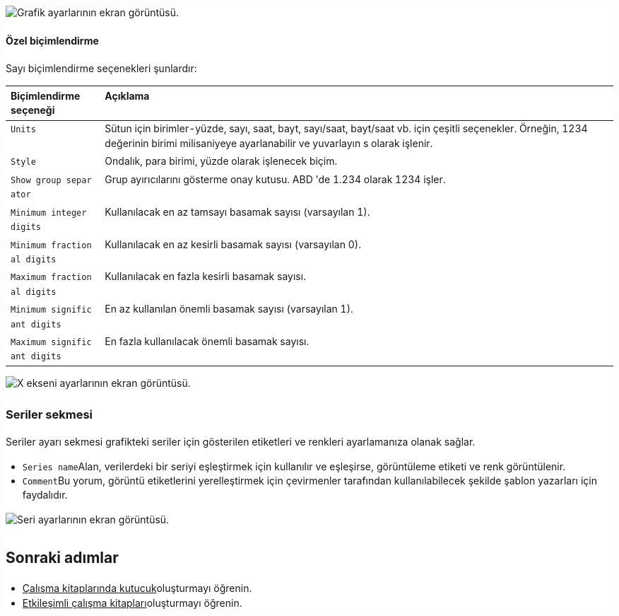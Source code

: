 ![Grafik ayarlarının ekran görüntüsü.](./media/workbooks-chart-visualizations/chart-settings.png)

#### <a name="custom-formatting"></a>Özel biçimlendirme

Sayı biçimlendirme seçenekleri şunlardır:

| Biçimlendirme seçeneği             | Açıklama                                                                                           |
|:---------------------------- |:-------------------------------------------------------------------------------------------------------|
| `Units`                      | Sütun için birimler-yüzde, sayı, saat, bayt, sayı/saat, bayt/saat vb. için çeşitli seçenekler. Örneğin, 1234 değerinin birimi milisaniyeye ayarlanabilir ve yuvarlayın s olarak işlenir.                                  |
| `Style`                      | Ondalık, para birimi, yüzde olarak işlenecek biçim.                                               |
| `Show group separator`       | Grup ayırıcılarını gösterme onay kutusu. ABD 'de 1.234 olarak 1234 işler.                                    |
| `Minimum integer digits`     | Kullanılacak en az tamsayı basamak sayısı (varsayılan 1).                                                   |
| `Minimum fractional digits`  | Kullanılacak en az kesirli basamak sayısı (varsayılan 0).                                                |
| `Maximum fractional digits`  | Kullanılacak en fazla kesirli basamak sayısı.                                                            |
| `Minimum significant digits` | En az kullanılan önemli basamak sayısı (varsayılan 1).                                               |
| `Maximum significant digits` | En fazla kullanılacak önemli basamak sayısı.                                                           |

![X ekseni ayarlarının ekran görüntüsü.](./media/workbooks-chart-visualizations/number-format-settings.png)

### <a name="the-series-tab"></a>Seriler sekmesi

Seriler ayarı sekmesi grafikteki seriler için gösterilen etiketleri ve renkleri ayarlamanıza olanak sağlar.

- `Series name`Alan, verilerdeki bir seriyi eşleştirmek için kullanılır ve eşleşirse, görüntüleme etiketi ve renk görüntülenir.
- `Comment`Bu yorum, görüntü etiketlerini yerelleştirmek için çevirmenler tarafından kullanılabilecek şekilde şablon yazarları için faydalıdır.

![Seri ayarlarının ekran görüntüsü.](./media/workbooks-chart-visualizations/series-settings.png)

## <a name="next-steps"></a>Sonraki adımlar

- [Çalışma kitaplarında kutucuk](workbooks-tile-visualizations.md)oluşturmayı öğrenin.
- [Etkileşimli çalışma kitapları](workbooks-interactive.md)oluşturmayı öğrenin.